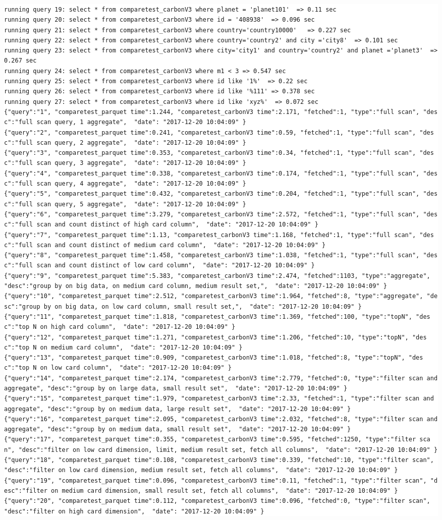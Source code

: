 	running query 19: select * from comparetest_carbonV3 where planet = 'planet101'  => 0.11 sec
	running query 20: select * from comparetest_carbonV3 where id = '408938'  => 0.096 sec
	running query 21: select * from comparetest_carbonV3 where country='country10000'   => 0.227 sec
	running query 22: select * from comparetest_carbonV3 where country='country2' and city ='city8'  => 0.101 sec
	running query 23: select * from comparetest_carbonV3 where city='city1' and country='country2' and planet ='planet3'  => 0.267 sec
	running query 24: select * from comparetest_carbonV3 where m1 < 3 => 0.547 sec
	running query 25: select * from comparetest_carbonV3 where id like '1%'  => 0.22 sec
	running query 26: select * from comparetest_carbonV3 where id like '%111' => 0.378 sec
	running query 27: select * from comparetest_carbonV3 where id like 'xyz%'  => 0.072 sec
	{"query":"1", "comparetest_parquet time":1.244, "comparetest_carbonV3 time":2.171, "fetched":1, "type":"full scan", "desc":"full scan query, 1 aggregate",  "date": "2017-12-20 10:04:09" }
	{"query":"2", "comparetest_parquet time":0.241, "comparetest_carbonV3 time":0.59, "fetched":1, "type":"full scan", "desc":"full scan query, 2 aggregate",  "date": "2017-12-20 10:04:09" }
	{"query":"3", "comparetest_parquet time":0.353, "comparetest_carbonV3 time":0.34, "fetched":1, "type":"full scan", "desc":"full scan query, 3 aggregate",  "date": "2017-12-20 10:04:09" }
	{"query":"4", "comparetest_parquet time":0.338, "comparetest_carbonV3 time":0.174, "fetched":1, "type":"full scan", "desc":"full scan query, 4 aggregate",  "date": "2017-12-20 10:04:09" }
	{"query":"5", "comparetest_parquet time":0.432, "comparetest_carbonV3 time":0.204, "fetched":1, "type":"full scan", "desc":"full scan query, 5 aggregate",  "date": "2017-12-20 10:04:09" }
	{"query":"6", "comparetest_parquet time":3.279, "comparetest_carbonV3 time":2.572, "fetched":1, "type":"full scan", "desc":"full scan and count distinct of high card column",  "date": "2017-12-20 10:04:09" }
	{"query":"7", "comparetest_parquet time":1.13, "comparetest_carbonV3 time":1.168, "fetched":1, "type":"full scan", "desc":"full scan and count distinct of medium card column",  "date": "2017-12-20 10:04:09" }
	{"query":"8", "comparetest_parquet time":1.458, "comparetest_carbonV3 time":1.038, "fetched":1, "type":"full scan", "desc":"full scan and count distinct of low card column",  "date": "2017-12-20 10:04:09" }
	{"query":"9", "comparetest_parquet time":5.383, "comparetest_carbonV3 time":2.474, "fetched":1103, "type":"aggregate", "desc":"group by on big data, on medium card column, medium result set,",  "date": "2017-12-20 10:04:09" }
	{"query":"10", "comparetest_parquet time":2.512, "comparetest_carbonV3 time":1.964, "fetched":8, "type":"aggregate", "desc":"group by on big data, on low card column, small result set,",  "date": "2017-12-20 10:04:09" }
	{"query":"11", "comparetest_parquet time":1.818, "comparetest_carbonV3 time":1.369, "fetched":100, "type":"topN", "desc":"top N on high card column",  "date": "2017-12-20 10:04:09" }
	{"query":"12", "comparetest_parquet time":1.271, "comparetest_carbonV3 time":1.206, "fetched":10, "type":"topN", "desc":"top N on medium card column",  "date": "2017-12-20 10:04:09" }
	{"query":"13", "comparetest_parquet time":0.909, "comparetest_carbonV3 time":1.018, "fetched":8, "type":"topN", "desc":"top N on low card column",  "date": "2017-12-20 10:04:09" }
	{"query":"14", "comparetest_parquet time":2.174, "comparetest_carbonV3 time":2.779, "fetched":0, "type":"filter scan and aggregate", "desc":"group by on large data, small result set",  "date": "2017-12-20 10:04:09" }
	{"query":"15", "comparetest_parquet time":1.979, "comparetest_carbonV3 time":2.33, "fetched":1, "type":"filter scan and aggregate", "desc":"group by on medium data, large result set",  "date": "2017-12-20 10:04:09" }
	{"query":"16", "comparetest_parquet time":2.095, "comparetest_carbonV3 time":2.032, "fetched":8, "type":"filter scan and aggregate", "desc":"group by on medium data, small result set",  "date": "2017-12-20 10:04:09" }
	{"query":"17", "comparetest_parquet time":0.355, "comparetest_carbonV3 time":0.595, "fetched":1250, "type":"filter scan", "desc":"filter on low card dimension, limit, medium result set, fetch all columns",  "date": "2017-12-20 10:04:09" }
	{"query":"18", "comparetest_parquet time":0.108, "comparetest_carbonV3 time":0.339, "fetched":10, "type":"filter scan", "desc":"filter on low card dimension, medium result set, fetch all columns",  "date": "2017-12-20 10:04:09" }
	{"query":"19", "comparetest_parquet time":0.096, "comparetest_carbonV3 time":0.11, "fetched":1, "type":"filter scan", "desc":"filter on medium card dimension, small result set, fetch all columns",  "date": "2017-12-20 10:04:09" }
	{"query":"20", "comparetest_parquet time":0.112, "comparetest_carbonV3 time":0.096, "fetched":0, "type":"filter scan", "desc":"filter on high card dimension",  "date": "2017-12-20 10:04:09" }